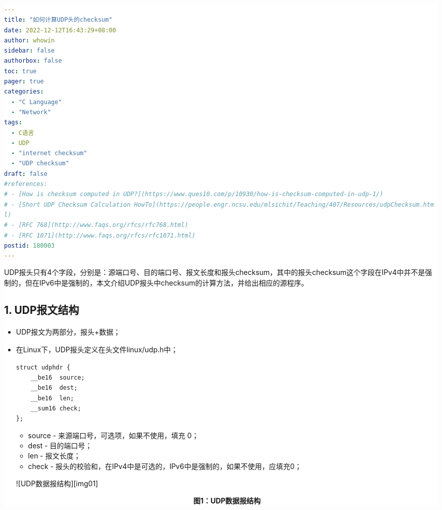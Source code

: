 ```yaml
---
title: "如何计算UDP头的checksum"
date: 2022-12-12T16:43:29+08:00
author: whowin
sidebar: false
authorbox: false
toc: true
pager: true
categories:
  - "C Language"
  - "Network"
tags:
  - C语言
  - UDP
  - "internet checksum"
  - "UDP checksum"
draft: false
#references: 
# - [How is checksum computed in UDP?](https://www.ques10.com/p/10930/how-is-checksum-computed-in-udp-1/)
# - [Short UDP Checksum Calculation HowTo](https://people.engr.ncsu.edu/mlsichit/Teaching/407/Resources/udpChecksum.html)
# - [RFC 768](http://www.faqs.org/rfcs/rfc768.html)
# - [RFC 1071](http://www.faqs.org/rfcs/rfc1071.html)
postid: 180003
---
```


UDP报头只有4个字段，分别是：源端口号、目的端口号、报文长度和报头checksum，其中的报头checksum这个字段在IPv4中并不是强制的，但在IPv6中是强制的，本文介绍UDP报头中checksum的计算方法，并给出相应的源程序。


## 1. UDP报文结构
* UDP报文为两部分，报头+数据；
* 在Linux下，UDP报头定义在头文件linux/udp.h中；
    ```
    struct udphdr {
        __be16	source;
        __be16	dest;
        __be16	len;
        __sum16	check;
    };
    ```
    - source - 来源端口号，可选项，如果不使用，填充 0；
    - dest - 目的端口号；
    - len - 报文长度；
    - check - 报头的校验和，在IPv4中是可选的，IPv6中是强制的，如果不使用，应填充0；

    ![UDP数据报结构][img01]
    **<center>图1：UDP数据报结构</center>**

